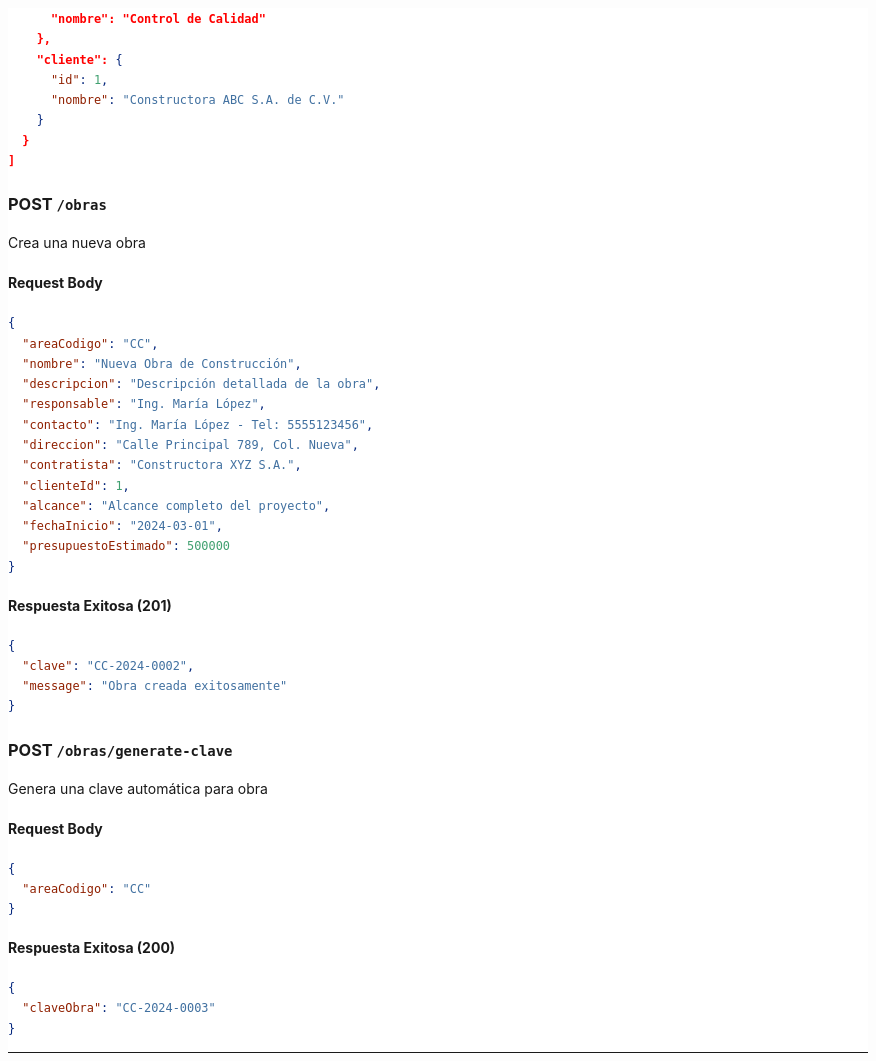 ```json
      "nombre": "Control de Calidad"
    },
    "cliente": {
      "id": 1,
      "nombre": "Constructora ABC S.A. de C.V."
    }
  }
]
```

### POST `/obras`
Crea una nueva obra

#### Request Body
```json
{
  "areaCodigo": "CC",
  "nombre": "Nueva Obra de Construcción",
  "descripcion": "Descripción detallada de la obra",
  "responsable": "Ing. María López",
  "contacto": "Ing. María López - Tel: 5555123456",
  "direccion": "Calle Principal 789, Col. Nueva",
  "contratista": "Constructora XYZ S.A.",
  "clienteId": 1,
  "alcance": "Alcance completo del proyecto",
  "fechaInicio": "2024-03-01",
  "presupuestoEstimado": 500000
}
```

#### Respuesta Exitosa (201)
```json
{
  "clave": "CC-2024-0002",
  "message": "Obra creada exitosamente"
}
```

### POST `/obras/generate-clave`
Genera una clave automática para obra

#### Request Body
```json
{
  "areaCodigo": "CC"
}
```

#### Respuesta Exitosa (200)
```json
{
  "claveObra": "CC-2024-0003"
}
```

---